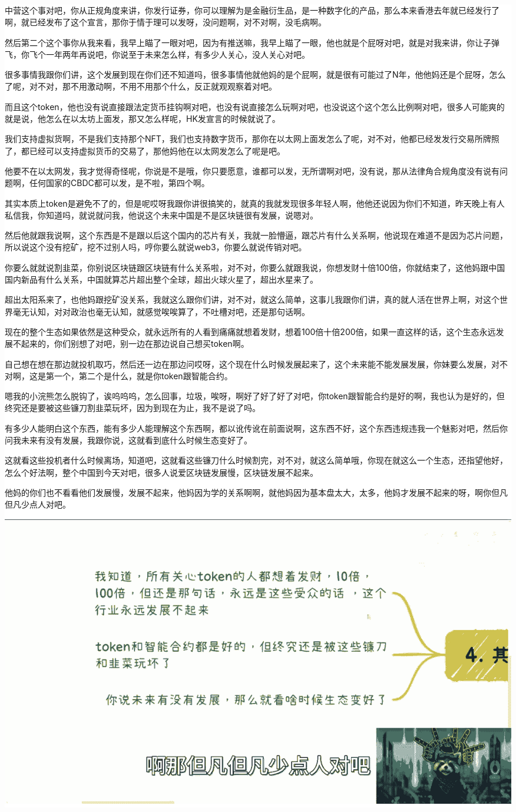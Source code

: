 中营这个事对吧，你从正规角度来讲，你发行证券，你可以理解为是金融衍生品，是一种数字化的产品，那么本来香港去年就已经发行了啊，就已经发布了这个宣言，那你于情于理可以发呀，没问题啊，对不对啊，没毛病啊。

然后第二个这个事你从我来看，我早上瞄了一眼对吧，因为有推送嘛，我早上瞄了一眼，他也就是个屁呀对吧，就是对我来讲，你让子弹飞，你飞个一年两年再说吧，你说至于未来怎么样，有多少人关心，没人关心对吧。

很多事情我跟你们讲，这个发展到现在你们还不知道吗，很多事情他就他妈的是个屁啊，就是很有可能过了N年，他他妈还是个屁呀，怎么了呢，对不对，那不用激动啊，不用不用那个什么，反正就观观察着对吧。

而且这个token，他也没有说直接跟法定货币挂钩啊对吧，也没有说直接怎么玩啊对吧，也没说这个这个怎么比例啊对吧，很多人可能爽的就是说，他怎么在以太坊上面发，那又怎么样呢，HK发宣言的时候就说了。

我们支持虚拟货啊，不是我们支持那个NFT，我们也支持数字货币，那你在以太网上面发怎么了呢，对不对，他都已经发发行交易所牌照了，都已经可以支持虚拟货币的交易了，那他妈他在以太网发怎么了呢是吧。

他要不在以太网发，我才觉得奇怪呢，你说是不是哦，你只要愿意，谁都可以发，无所谓啊对吧，没有说，那从法律角合规角度没有说有问题啊，任何国家的CBDC都可以发，是不啦，第四个啊。

其实本质上token是避免不了的，但是呢哎呀我跟你讲很搞笑的，就真的我就发现很多年轻人啊，他他还说因为你们不知道，昨天晚上有人私信我，你知道吗，就说就问我，他说这个未来中国是不是区块链很有发展，说嗯对。

然后他就跟我说啊，这个东西是不是跟以后这个国内的芯片有关，我就一脸懵逼，跟芯片有什么关系啊，他说现在难道不是因为芯片问题，所以说这个没有挖矿，挖不过别人吗，哼你要么就说web3，你要么就说传销对吧。

你要么就就说割韭菜，你别说区块链跟区块链有什么关系啦，对不对，你要么就跟我说，你想发财十倍100倍，你就结束了，这他妈跟中国国内新品有什么关系，中国就算芯片超出整个全球，超出火球火星了，超出水星来了。

超出太阳系来了，也他妈跟挖矿没关系，我就这么跟你们讲，对不对，就这么简单，这事儿我跟你们讲，真的就人活在世界上啊，对这个世界毫无认知，对对政治也毫无认知，就感觉唉唉算了，不吐槽对吧，还是那句话啊。

现在的整个生态如果依然是这种受众，就永远所有的人看到痛痛就想着发财，想着100倍十倍200倍，如果一直这样的话，这个生态永远发展不起来的，你们别想了对吧，别一边在那边说自己想买token啊。

自己想在想在那边就投机取巧，然后还一边在那边问哎呀，这个现在什么时候发展起来了，这个未来能不能发展发展，你妹要么发展，对不对啊，这是第一个，第二个是什么，就是你token跟智能合约。

嗯我的小浣熊怎么脱钩了，诶呜呜呜，怎么回事，垃圾，唉呀，啊好了好了好了对吧，你token跟智能合约是好的啊，我也认为是好的，但终究还是要被这些镰刀割韭菜玩坏，因为到现在为止，我不是说了吗。

有多少人能明白这个东西，能有多少人能理解这个东西啊，都以讹传讹在前面说啊，这东西不好，这个东西违规违我一个魅影对吧，然后你问我未来有没有发展，我跟你说，这就看到底什么时候生态变好了。

这就看这些投机者什么时候离场，知道吧，这就看这些镰刀什么时候割完，对不对，就这么简单哦，你现在就这么一个生态，还指望他好，怎么个好法啊，整个中国到今天对吧，很多人说爱区块链发展慢，区块链发展不起来。

他妈的你们也不看看他们发展慢，发展不起来，他妈因为学的关系啊啊，就他妈因为基本盘太大，太多，他妈才发展不起来的呀，啊你但凡但凡少点人对吧。



![](img/71d2a31b0a41dfcfed103e733fbdb233_27.png)
